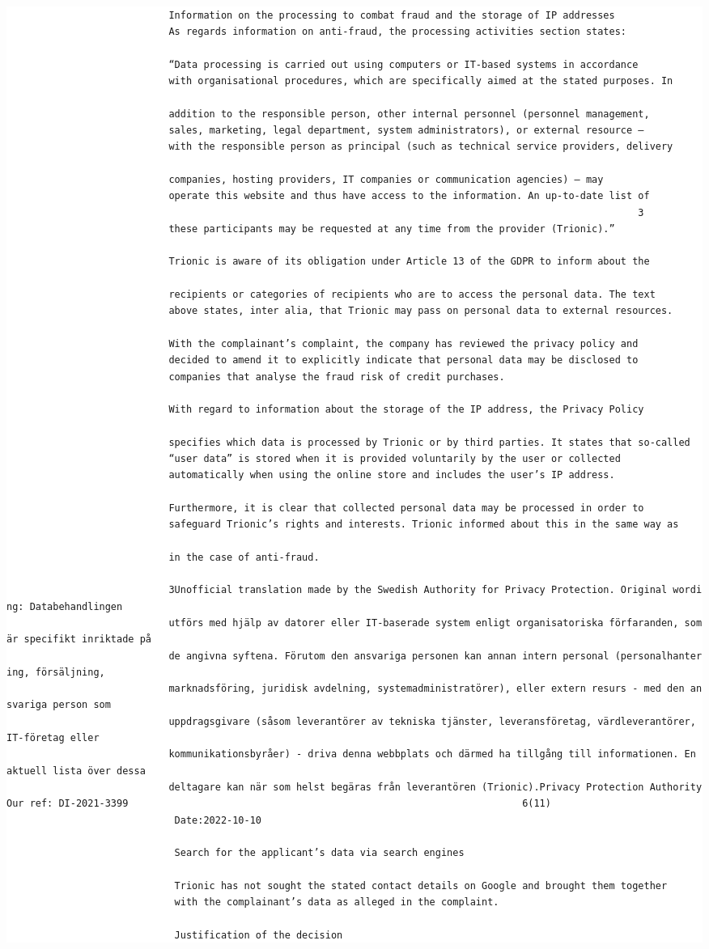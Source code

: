                                 Information on the processing to combat fraud and the storage of IP addresses
                                As regards information on anti-fraud, the processing activities section states:

                                “Data processing is carried out using computers or IT-based systems in accordance
                                with organisational procedures, which are specifically aimed at the stated purposes. In

                                addition to the responsible person, other internal personnel (personnel management,
                                sales, marketing, legal department, system administrators), or external resource —
                                with the responsible person as principal (such as technical service providers, delivery

                                companies, hosting providers, IT companies or communication agencies) — may
                                operate this website and thus have access to the information. An up-to-date list of
                                                                                                                 3
                                these participants may be requested at any time from the provider (Trionic).”

                                Trionic is aware of its obligation under Article 13 of the GDPR to inform about the

                                recipients or categories of recipients who are to access the personal data. The text
                                above states, inter alia, that Trionic may pass on personal data to external resources.

                                With the complainant’s complaint, the company has reviewed the privacy policy and
                                decided to amend it to explicitly indicate that personal data may be disclosed to
                                companies that analyse the fraud risk of credit purchases.

                                With regard to information about the storage of the IP address, the Privacy Policy

                                specifies which data is processed by Trionic or by third parties. It states that so-called
                                “user data” is stored when it is provided voluntarily by the user or collected
                                automatically when using the online store and includes the user’s IP address.

                                Furthermore, it is clear that collected personal data may be processed in order to
                                safeguard Trionic’s rights and interests. Trionic informed about this in the same way as

                                in the case of anti-fraud.

                                3Unofficial translation made by the Swedish Authority for Privacy Protection. Original wording: Databehandlingen
                                utförs med hjälp av datorer eller IT-baserade system enligt organisatoriska förfaranden, som är specifikt inriktade på
                                de angivna syftena. Förutom den ansvariga personen kan annan intern personal (personalhantering, försäljning,
                                marknadsföring, juridisk avdelning, systemadministratörer), eller extern resurs - med den ansvariga person som
                                uppdragsgivare (såsom leverantörer av tekniska tjänster, leveransföretag, värdleverantörer, IT-företag eller
                                kommunikationsbyråer) - driva denna webbplats och därmed ha tillgång till informationen. En aktuell lista över dessa
                                deltagare kan när som helst begäras från leverantören (Trionic).Privacy Protection Authority     Our ref: DI-2021-3399                                                                    6(11)
                                 Date:2022-10-10

                                 Search for the applicant’s data via search engines

                                 Trionic has not sought the stated contact details on Google and brought them together
                                 with the complainant’s data as alleged in the complaint.

                                 Justification of the decision
